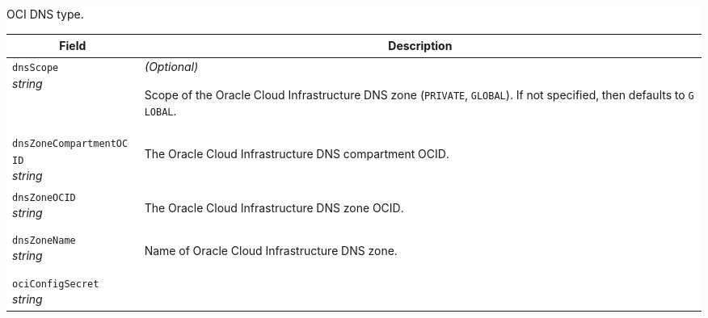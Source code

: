 <p>OCI DNS type.</p>
</p>
<table>
<thead>
<tr>
<th>Field</th>
<th>Description</th>
</tr>
</thead>
<tbody>
<tr>
<td>
<code>dnsScope</code></br>
<em>
string
</em>
</td>
<td>
<em>(Optional)</em>
<p>Scope of the Oracle Cloud Infrastructure DNS zone (<code>PRIVATE</code>, <code>GLOBAL</code>). If not specified, then defaults to <code>GLOBAL</code>.</p>
</td>
</tr>
<tr>
<td>
<code>dnsZoneCompartmentOCID</code></br>
<em>
string
</em>
</td>
<td>
<p>The Oracle Cloud Infrastructure DNS compartment OCID.</p>
</td>
</tr>
<tr>
<td>
<code>dnsZoneOCID</code></br>
<em>
string
</em>
</td>
<td>
<p>The Oracle Cloud Infrastructure DNS zone OCID.</p>
</td>
</tr>
<tr>
<td>
<code>dnsZoneName</code></br>
<em>
string
</em>
</td>
<td>
<p>Name of Oracle Cloud Infrastructure DNS zone.</p>
</td>
</tr>
<tr>
<td>
<code>ociConfigSecret</code></br>
<em>
string
</em>
</td>
<td>